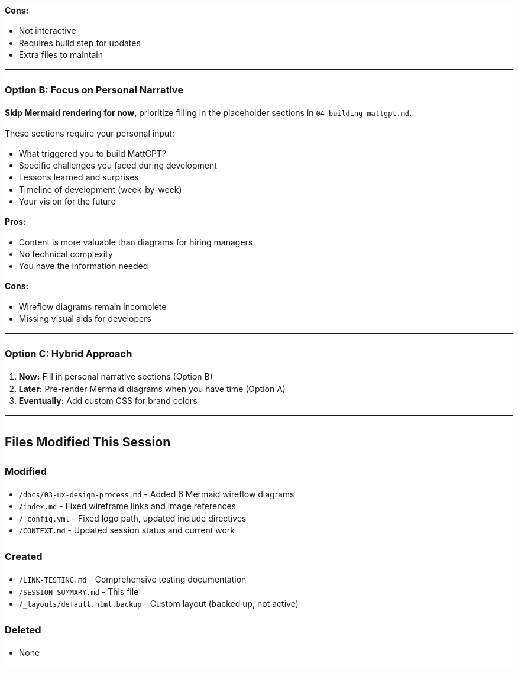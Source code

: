 **Cons:**
- Not interactive
- Requires build step for updates
- Extra files to maintain

---

### Option B: Focus on Personal Narrative
**Skip Mermaid rendering for now**, prioritize filling in the placeholder sections in `04-building-mattgpt.md`.

These sections require your personal input:
- What triggered you to build MattGPT?
- Specific challenges you faced during development
- Lessons learned and surprises
- Timeline of development (week-by-week)
- Your vision for the future

**Pros:**
- Content is more valuable than diagrams for hiring managers
- No technical complexity
- You have the information needed

**Cons:**
- Wireflow diagrams remain incomplete
- Missing visual aids for developers

---

### Option C: Hybrid Approach
1. **Now:** Fill in personal narrative sections (Option B)
2. **Later:** Pre-render Mermaid diagrams when you have time (Option A)
3. **Eventually:** Add custom CSS for brand colors

---

## Files Modified This Session

### Modified
- `/docs/03-ux-design-process.md` - Added 6 Mermaid wireflow diagrams
- `/index.md` - Fixed wireframe links and image references
- `/_config.yml` - Fixed logo path, updated include directives
- `/CONTEXT.md` - Updated session status and current work

### Created
- `/LINK-TESTING.md` - Comprehensive testing documentation
- `/SESSION-SUMMARY.md` - This file
- `/_layouts/default.html.backup` - Custom layout (backed up, not active)

### Deleted
- None

---